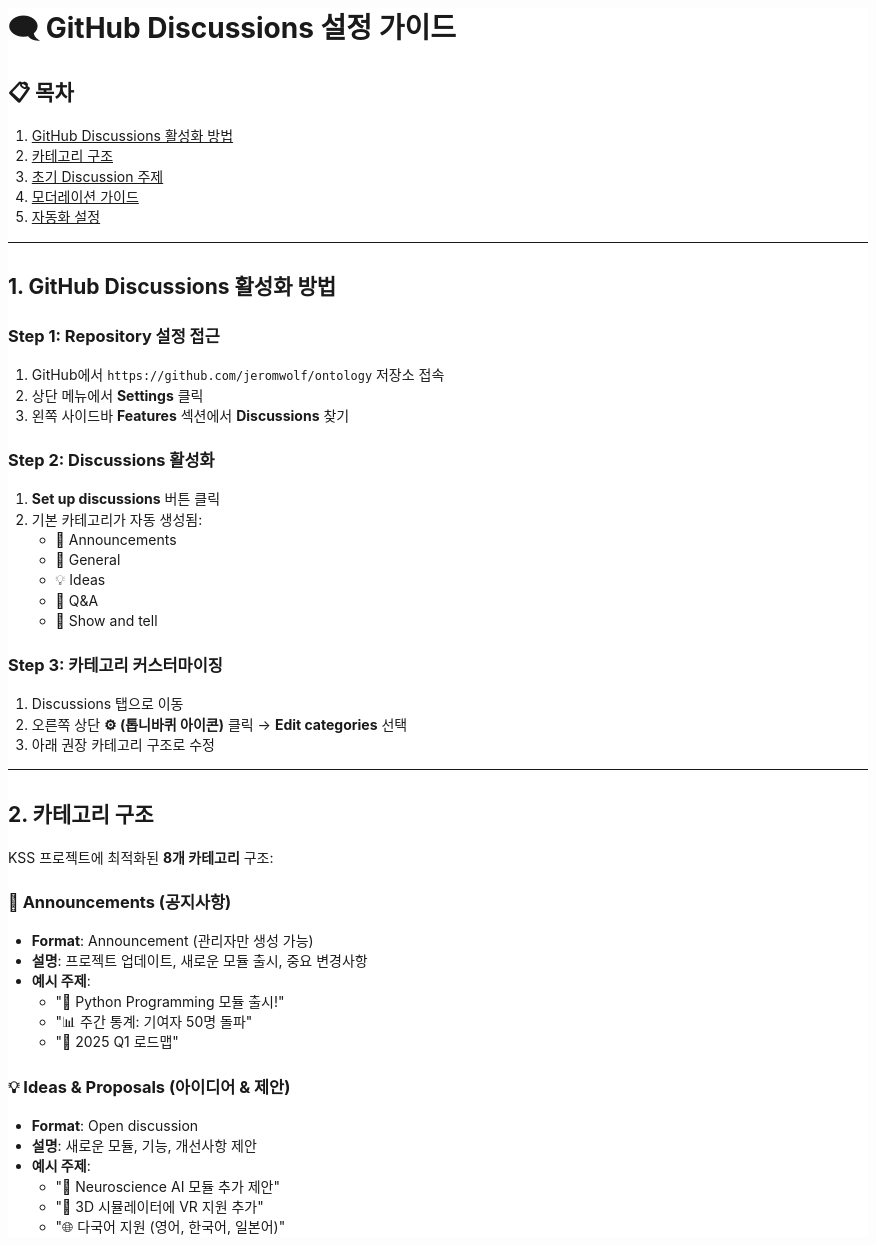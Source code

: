 # 🗨️ GitHub Discussions 설정 가이드

## 📋 목차
1. [GitHub Discussions 활성화 방법](#1-github-discussions-활성화-방법)
2. [카테고리 구조](#2-카테고리-구조)
3. [초기 Discussion 주제](#3-초기-discussion-주제)
4. [모더레이션 가이드](#4-모더레이션-가이드)
5. [자동화 설정](#5-자동화-설정)

---

## 1. GitHub Discussions 활성화 방법

### Step 1: Repository 설정 접근
1. GitHub에서 `https://github.com/jeromwolf/ontology` 저장소 접속
2. 상단 메뉴에서 **Settings** 클릭
3. 왼쪽 사이드바 **Features** 섹션에서 **Discussions** 찾기

### Step 2: Discussions 활성화
1. **Set up discussions** 버튼 클릭
2. 기본 카테고리가 자동 생성됨:
   - 📣 Announcements
   - 💬 General
   - 💡 Ideas
   - 🙏 Q&A
   - 🙌 Show and tell

### Step 3: 카테고리 커스터마이징
1. Discussions 탭으로 이동
2. 오른쪽 상단 **⚙️ (톱니바퀴 아이콘)** 클릭 → **Edit categories** 선택
3. 아래 권장 카테고리 구조로 수정

---

## 2. 카테고리 구조

KSS 프로젝트에 최적화된 **8개 카테고리** 구조:

### 📣 **Announcements** (공지사항)
- **Format**: Announcement (관리자만 생성 가능)
- **설명**: 프로젝트 업데이트, 새로운 모듈 출시, 중요 변경사항
- **예시 주제**:
  - "🚀 Python Programming 모듈 출시!"
  - "📊 주간 통계: 기여자 50명 돌파"
  - "🎯 2025 Q1 로드맵"

### 💡 **Ideas & Proposals** (아이디어 & 제안)
- **Format**: Open discussion
- **설명**: 새로운 모듈, 기능, 개선사항 제안
- **예시 주제**:
  - "🧠 Neuroscience AI 모듈 추가 제안"
  - "🎨 3D 시뮬레이터에 VR 지원 추가"
  - "🌐 다국어 지원 (영어, 한국어, 일본어)"

